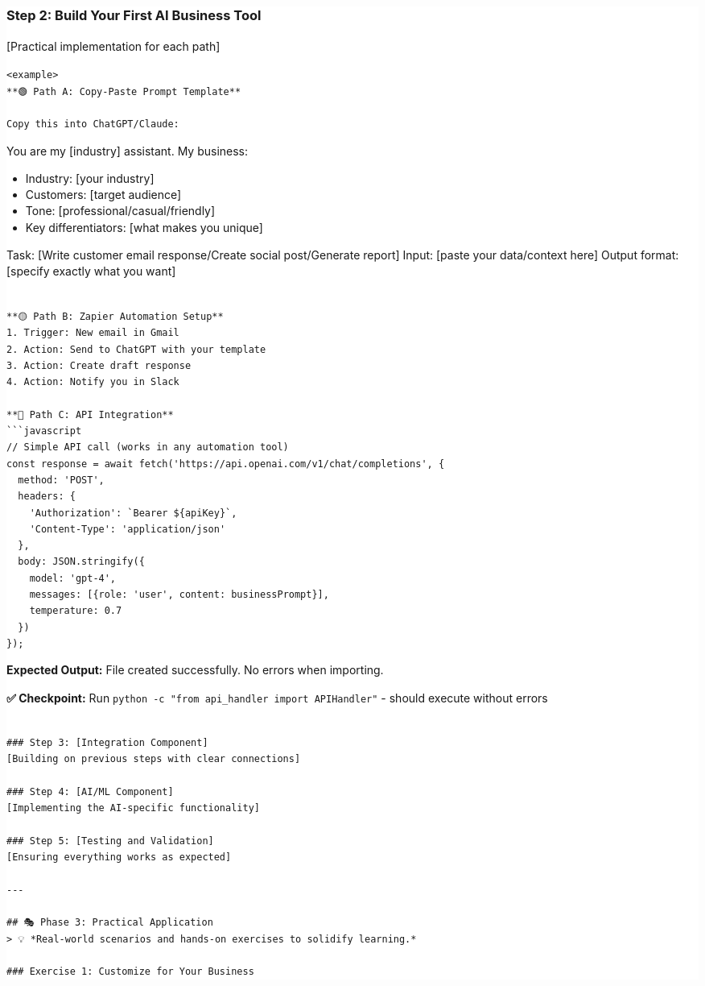 ### Step 2: Build Your First AI Business Tool
[Practical implementation for each path]

```
<example>
**🟢 Path A: Copy-Paste Prompt Template**

Copy this into ChatGPT/Claude:
```
You are my [industry] assistant. My business:
- Industry: [your industry]
- Customers: [target audience]
- Tone: [professional/casual/friendly]
- Key differentiators: [what makes you unique]

Task: [Write customer email response/Create social post/Generate report]
Input: [paste your data/context here]
Output format: [specify exactly what you want]
```

**🟡 Path B: Zapier Automation Setup**
1. Trigger: New email in Gmail
2. Action: Send to ChatGPT with your template
3. Action: Create draft response
4. Action: Notify you in Slack

**🔴 Path C: API Integration**
```javascript
// Simple API call (works in any automation tool)
const response = await fetch('https://api.openai.com/v1/chat/completions', {
  method: 'POST',
  headers: {
    'Authorization': `Bearer ${apiKey}`,
    'Content-Type': 'application/json'
  },
  body: JSON.stringify({
    model: 'gpt-4',
    messages: [{role: 'user', content: businessPrompt}],
    temperature: 0.7
  })
});
```

**Expected Output:**
File created successfully. No errors when importing.

**✅ Checkpoint:** Run `python -c "from api_handler import APIHandler"` - should execute without errors
</example>
```

### Step 3: [Integration Component]
[Building on previous steps with clear connections]

### Step 4: [AI/ML Component]
[Implementing the AI-specific functionality]

### Step 5: [Testing and Validation]
[Ensuring everything works as expected]

---

## 🎭 Phase 3: Practical Application
> 💡 *Real-world scenarios and hands-on exercises to solidify learning.*

### Exercise 1: Customize for Your Business
```